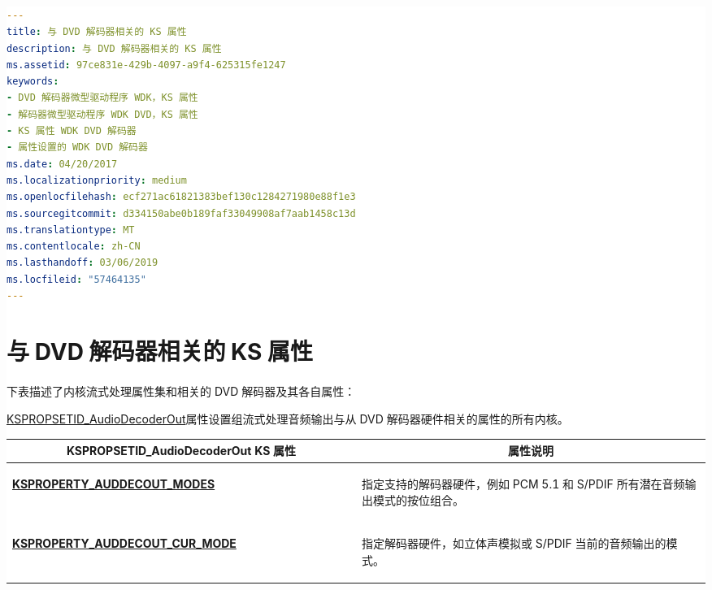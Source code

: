 ```yaml
---
title: 与 DVD 解码器相关的 KS 属性
description: 与 DVD 解码器相关的 KS 属性
ms.assetid: 97ce831e-429b-4097-a9f4-625315fe1247
keywords:
- DVD 解码器微型驱动程序 WDK，KS 属性
- 解码器微型驱动程序 WDK DVD，KS 属性
- KS 属性 WDK DVD 解码器
- 属性设置的 WDK DVD 解码器
ms.date: 04/20/2017
ms.localizationpriority: medium
ms.openlocfilehash: ecf271ac61821383bef130c1284271980e88f1e3
ms.sourcegitcommit: d334150abe0b189faf33049908af7aab1458c13d
ms.translationtype: MT
ms.contentlocale: zh-CN
ms.lasthandoff: 03/06/2019
ms.locfileid: "57464135"
---
```

# <a name="dvd-decoder-related-ks-properties"></a>与 DVD 解码器相关的 KS 属性





下表描述了内核流式处理属性集和相关的 DVD 解码器及其各自属性：

[KSPROPSETID\_AudioDecoderOut](https://msdn.microsoft.com/library/windows/hardware/ff566531)属性设置组流式处理音频输出与从 DVD 解码器硬件相关的属性的所有内核。

<table>
<colgroup>
<col width="50%" />
<col width="50%" />
</colgroup>
<thead>
<tr class="header">
<th>KSPROPSETID_AudioDecoderOut KS 属性</th>
<th>属性说明</th>
</tr>
</thead>
<tbody>
<tr class="odd">
<td><p><a href="https://msdn.microsoft.com/library/windows/hardware/ff564284" data-raw-source="[&lt;strong&gt;KSPROPERTY_AUDDECOUT_MODES&lt;/strong&gt;](https://msdn.microsoft.com/library/windows/hardware/ff564284)"><strong>KSPROPERTY_AUDDECOUT_MODES</strong></a></p></td>
<td><p>指定支持的解码器硬件，例如 PCM 5.1 和 S/PDIF 所有潜在音频输出模式的按位组合。</p></td>
</tr>
<tr class="even">
<td><p><a href="https://msdn.microsoft.com/library/windows/hardware/ff564283" data-raw-source="[&lt;strong&gt;KSPROPERTY_AUDDECOUT_CUR_MODE&lt;/strong&gt;](https://msdn.microsoft.com/library/windows/hardware/ff564283)"><strong>KSPROPERTY_AUDDECOUT_CUR_MODE</strong></a></p></td>
<td><p>指定解码器硬件，如立体声模拟或 S/PDIF 当前的音频输出的模式。</p></td>
</tr>
</tbody>
</table>
